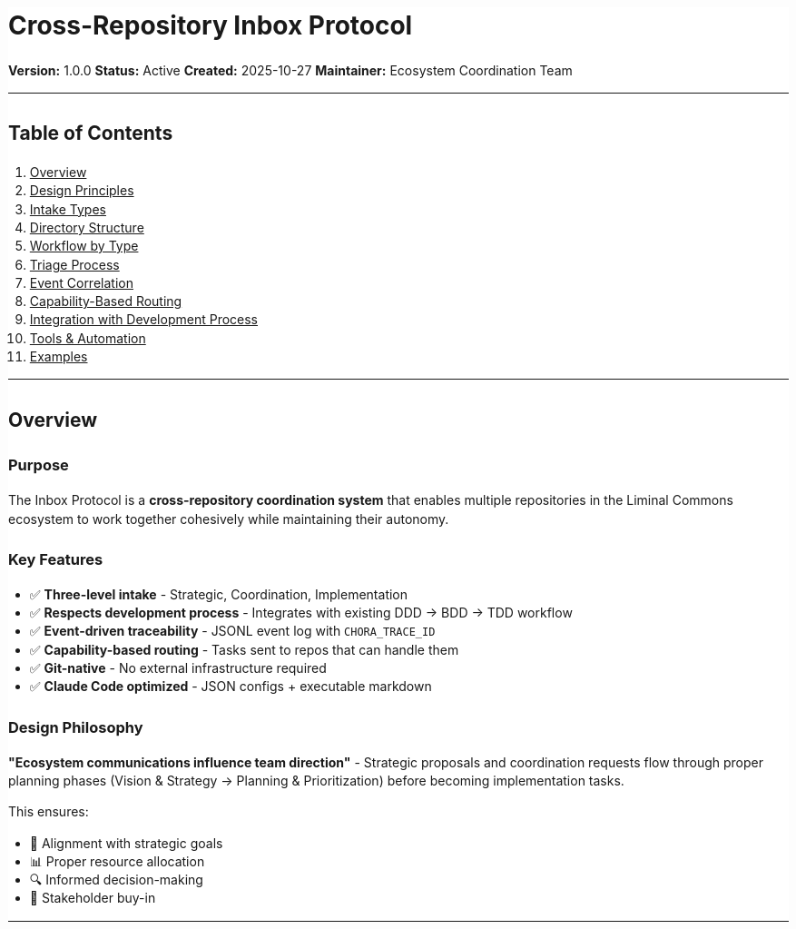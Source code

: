 # Cross-Repository Inbox Protocol

**Version:** 1.0.0
**Status:** Active
**Created:** 2025-10-27
**Maintainer:** Ecosystem Coordination Team

---

## Table of Contents

1. [Overview](#overview)
2. [Design Principles](#design-principles)
3. [Intake Types](#intake-types)
4. [Directory Structure](#directory-structure)
5. [Workflow by Type](#workflow-by-type)
6. [Triage Process](#triage-process)
7. [Event Correlation](#event-correlation)
8. [Capability-Based Routing](#capability-based-routing)
9. [Integration with Development Process](#integration-with-development-process)
10. [Tools & Automation](#tools--automation)
11. [Examples](#examples)

---

## Overview

### Purpose

The Inbox Protocol is a **cross-repository coordination system** that enables multiple repositories in the Liminal Commons ecosystem to work together cohesively while maintaining their autonomy.

### Key Features

- ✅ **Three-level intake** - Strategic, Coordination, Implementation
- ✅ **Respects development process** - Integrates with existing DDD → BDD → TDD workflow
- ✅ **Event-driven traceability** - JSONL event log with `CHORA_TRACE_ID`
- ✅ **Capability-based routing** - Tasks sent to repos that can handle them
- ✅ **Git-native** - No external infrastructure required
- ✅ **Claude Code optimized** - JSON configs + executable markdown

### Design Philosophy

**"Ecosystem communications influence team direction"** - Strategic proposals and coordination requests flow through proper planning phases (Vision & Strategy → Planning & Prioritization) before becoming implementation tasks.

This ensures:
- 🎯 Alignment with strategic goals
- 📊 Proper resource allocation
- 🔍 Informed decision-making
- 🤝 Stakeholder buy-in

---